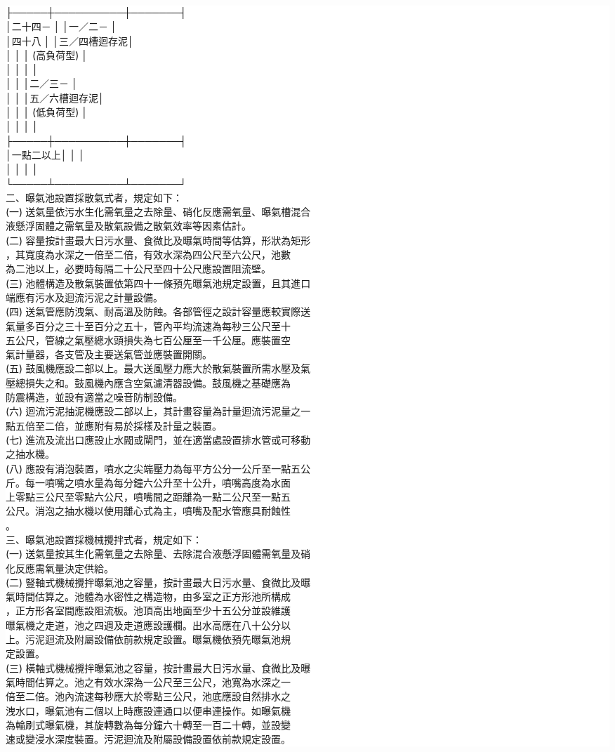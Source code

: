 ├─────┼──────────┼───────┤  
│二十四－  │                    │一／二－      │  
│四十八    │                    │三／四槽迴存泥│  
│          │                    │ (高負荷型)   │  
│          │                    │              │  
│          │                    │二／三－      │  
│          │                    │五／六槽迴存泥│  
│          │                    │ (低負荷型)   │  
│          │                    │              │  
├─────┼──────────┼───────┤  
│一點二以上│                    │              │  
│          │                    │              │  
└─────┴──────────┴───────┘  
二、曝氣池設置採散氣式者，規定如下：  
 (一) 送氣量依污水生化需氧量之去除量、硝化反應需氧量、曝氣槽混合  
      液懸浮固體之需氧量及散氣設備之散氣效率等因素估計。  
 (二) 容量按計畫最大日污水量、食微比及曝氣時間等估算，形狀為矩形  
      ，其寬度為水深之一倍至二倍，有效水深為四公尺至六公尺，池數  
      為二池以上，必要時每隔二十公尺至四十公尺應設置阻流壁。  
 (三) 池體構造及散氣裝置依第四十一條預先曝氣池規定設置，且其進口  
      端應有污水及迴流污泥之計量設備。  
 (四) 送氣管應防洩氣、耐高溫及防蝕。各部管徑之設計容量應較實際送  
      氣量多百分之三十至百分之五十，管內平均流速為每秒三公尺至十  
      五公尺，管線之氣壓總水頭損失為七百公厘至一千公厘。應裝置空  
      氣計量器，各支管及主要送氣管並應裝置開關。  
 (五) 鼓風機應設二部以上。最大送風壓力應大於散氣裝置所需水壓及氣  
      壓總損失之和。鼓風機內應含空氣濾清器設備。鼓風機之基礎應為  
      防震構造，並設有適當之噪音防制設備。  
 (六) 迴流污泥抽泥機應設二部以上，其計畫容量為計量迴流污泥量之一  
      點五倍至二倍，並應附有易於採樣及計量之裝置。  
 (七) 進流及流出口應設止水閥或閘門，並在適當處設置排水管或可移動  
      之抽水機。  
 (八) 應設有消泡裝置，噴水之尖端壓力為每平方公分一公斤至一點五公  
      斤。每一噴嘴之噴水量為每分鐘六公升至十公升，噴嘴高度為水面  
      上零點三公尺至零點六公尺，噴嘴間之距離為一點二公尺至一點五  
      公尺。消泡之抽水機以使用離心式為主，噴嘴及配水管應具耐蝕性  
      。  
三、曝氣池設置採機械攪拌式者，規定如下：  
 (一) 送氣量按其生化需氧量之去除量、去除混合液懸浮固體需氧量及硝  
      化反應需氧量決定供給。  
 (二) 豎軸式機械攪拌曝氣池之容量，按計畫最大日污水量、食微比及曝  
      氣時間估算之。池體為水密性之構造物，由多室之正方形池所構成  
      ，正方形各室間應設阻流板。池頂高出地面至少十五公分並設維護  
      曝氣機之走道，池之四週及走道應設護欄。出水高應在八十公分以  
      上。污泥迴流及附屬設備依前款規定設置。曝氣機依預先曝氣池規  
      定設置。  
 (三) 橫軸式機械攪拌曝氣池之容量，按計畫最大日污水量、食微比及曝  
      氣時間估算之。池之有效水深為一公尺至三公尺，池寬為水深之一  
      倍至二倍。池內流速每秒應大於零點三公尺，池底應設自然排水之  
      洩水口，曝氣池有二個以上時應設連通口以便串連操作。如曝氣機  
      為輪刷式曝氣機，其旋轉數為每分鐘六十轉至一百二十轉，並設變  
      速或變浸水深度裝置。污泥迴流及附屬設備設置依前款規定設置。
